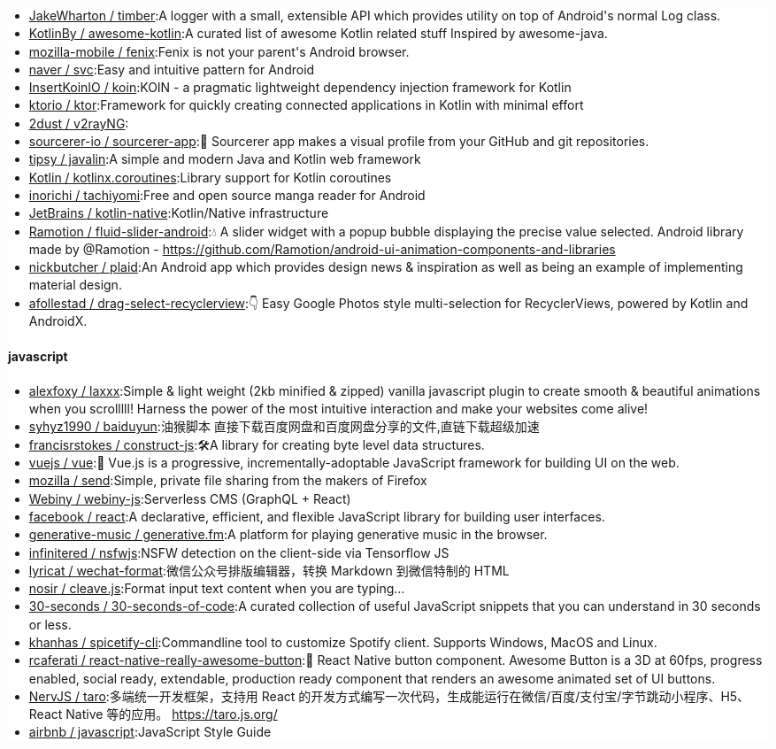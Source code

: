 * [JakeWharton / timber](https://github.com/JakeWharton/timber):A logger with a small, extensible API which provides utility on top of Android's normal Log class.
* [KotlinBy / awesome-kotlin](https://github.com/KotlinBy/awesome-kotlin):A curated list of awesome Kotlin related stuff Inspired by awesome-java.
* [mozilla-mobile / fenix](https://github.com/mozilla-mobile/fenix):Fenix is not your parent's Android browser.
* [naver / svc](https://github.com/naver/svc):Easy and intuitive pattern for Android
* [InsertKoinIO / koin](https://github.com/InsertKoinIO/koin):KOIN - a pragmatic lightweight dependency injection framework for Kotlin
* [ktorio / ktor](https://github.com/ktorio/ktor):Framework for quickly creating connected applications in Kotlin with minimal effort
* [2dust / v2rayNG](https://github.com/2dust/v2rayNG):
* [sourcerer-io / sourcerer-app](https://github.com/sourcerer-io/sourcerer-app):🦄 Sourcerer app makes a visual profile from your GitHub and git repositories.
* [tipsy / javalin](https://github.com/tipsy/javalin):A simple and modern Java and Kotlin web framework
* [Kotlin / kotlinx.coroutines](https://github.com/Kotlin/kotlinx.coroutines):Library support for Kotlin coroutines
* [inorichi / tachiyomi](https://github.com/inorichi/tachiyomi):Free and open source manga reader for Android
* [JetBrains / kotlin-native](https://github.com/JetBrains/kotlin-native):Kotlin/Native infrastructure
* [Ramotion / fluid-slider-android](https://github.com/Ramotion/fluid-slider-android):💧 A slider widget with a popup bubble displaying the precise value selected. Android library made by @Ramotion - https://github.com/Ramotion/android-ui-animation-components-and-libraries
* [nickbutcher / plaid](https://github.com/nickbutcher/plaid):An Android app which provides design news & inspiration as well as being an example of implementing material design.
* [afollestad / drag-select-recyclerview](https://github.com/afollestad/drag-select-recyclerview):👇 Easy Google Photos style multi-selection for RecyclerViews, powered by Kotlin and AndroidX.

#### javascript
* [alexfoxy / laxxx](https://github.com/alexfoxy/laxxx):Simple & light weight (2kb minified & zipped) vanilla javascript plugin to create smooth & beautiful animations when you scrolllll! Harness the power of the most intuitive interaction and make your websites come alive!
* [syhyz1990 / baiduyun](https://github.com/syhyz1990/baiduyun):油猴脚本 直接下载百度网盘和百度网盘分享的文件,直链下载超级加速
* [francisrstokes / construct-js](https://github.com/francisrstokes/construct-js):🛠️A library for creating byte level data structures.
* [vuejs / vue](https://github.com/vuejs/vue):🖖 Vue.js is a progressive, incrementally-adoptable JavaScript framework for building UI on the web.
* [mozilla / send](https://github.com/mozilla/send):Simple, private file sharing from the makers of Firefox
* [Webiny / webiny-js](https://github.com/Webiny/webiny-js):Serverless CMS (GraphQL + React)
* [facebook / react](https://github.com/facebook/react):A declarative, efficient, and flexible JavaScript library for building user interfaces.
* [generative-music / generative.fm](https://github.com/generative-music/generative.fm):A platform for playing generative music in the browser.
* [infinitered / nsfwjs](https://github.com/infinitered/nsfwjs):NSFW detection on the client-side via Tensorflow JS
* [lyricat / wechat-format](https://github.com/lyricat/wechat-format):微信公众号排版编辑器，转换 Markdown 到微信特制的 HTML
* [nosir / cleave.js](https://github.com/nosir/cleave.js):Format input text content when you are typing...
* [30-seconds / 30-seconds-of-code](https://github.com/30-seconds/30-seconds-of-code):A curated collection of useful JavaScript snippets that you can understand in 30 seconds or less.
* [khanhas / spicetify-cli](https://github.com/khanhas/spicetify-cli):Commandline tool to customize Spotify client. Supports Windows, MacOS and Linux.
* [rcaferati / react-native-really-awesome-button](https://github.com/rcaferati/react-native-really-awesome-button):📱 React Native button component. Awesome Button is a 3D at 60fps, progress enabled, social ready, extendable, production ready component that renders an awesome animated set of UI buttons.
* [NervJS / taro](https://github.com/NervJS/taro):多端统一开发框架，支持用 React 的开发方式编写一次代码，生成能运行在微信/百度/支付宝/字节跳动小程序、H5、React Native 等的应用。 https://taro.js.org/
* [airbnb / javascript](https://github.com/airbnb/javascript):JavaScript Style Guide
